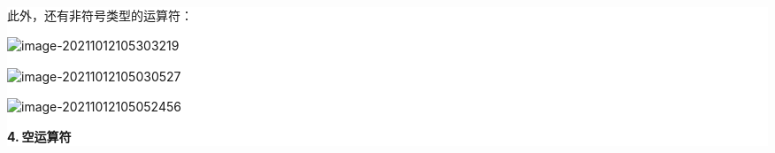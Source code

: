 此外，还有非符号类型的运算符：

![image-20211012105303219](https://qnimg.gisfsde.com/markdown/image-20211012105303219.png)

![image-20211012105030527](https://qnimg.gisfsde.com/markdown/image-20211012105030527.png)

![image-20211012105052456](https://qnimg.gisfsde.com/markdown/image-20211012105052456.png)

**4. 空运算符**
